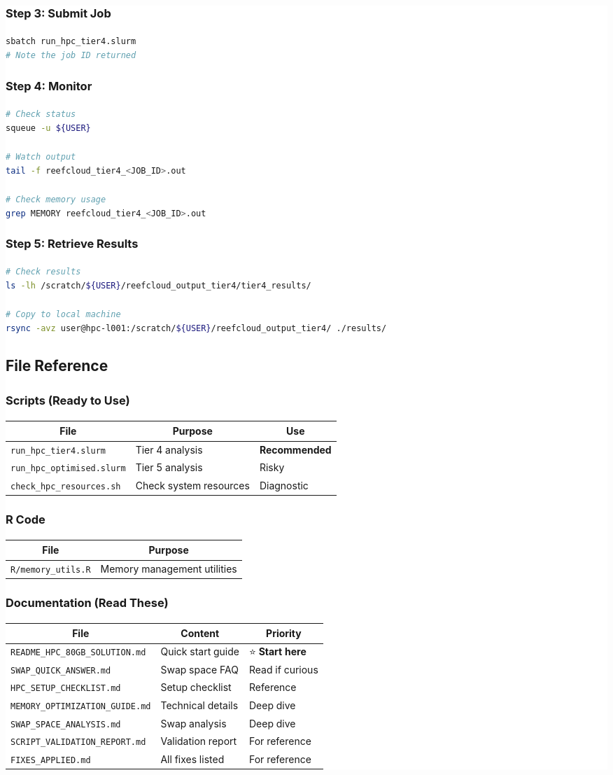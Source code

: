 ### Step 3: Submit Job

```bash
sbatch run_hpc_tier4.slurm
# Note the job ID returned
```

### Step 4: Monitor

```bash
# Check status
squeue -u ${USER}

# Watch output
tail -f reefcloud_tier4_<JOB_ID>.out

# Check memory usage
grep MEMORY reefcloud_tier4_<JOB_ID>.out
```

### Step 5: Retrieve Results

```bash
# Check results
ls -lh /scratch/${USER}/reefcloud_output_tier4/tier4_results/

# Copy to local machine
rsync -avz user@hpc-l001:/scratch/${USER}/reefcloud_output_tier4/ ./results/
```

## File Reference

### Scripts (Ready to Use)

| File | Purpose | Use |
|------|---------|-----|
| `run_hpc_tier4.slurm` | Tier 4 analysis | **Recommended** |
| `run_hpc_optimised.slurm` | Tier 5 analysis | Risky |
| `check_hpc_resources.sh` | Check system resources | Diagnostic |

### R Code

| File | Purpose |
|------|---------|
| `R/memory_utils.R` | Memory management utilities |

### Documentation (Read These)

| File | Content | Priority |
|------|---------|----------|
| `README_HPC_80GB_SOLUTION.md` | Quick start guide | ⭐ **Start here** |
| `SWAP_QUICK_ANSWER.md` | Swap space FAQ | Read if curious |
| `HPC_SETUP_CHECKLIST.md` | Setup checklist | Reference |
| `MEMORY_OPTIMIZATION_GUIDE.md` | Technical details | Deep dive |
| `SWAP_SPACE_ANALYSIS.md` | Swap analysis | Deep dive |
| `SCRIPT_VALIDATION_REPORT.md` | Validation report | For reference |
| `FIXES_APPLIED.md` | All fixes listed | For reference |
